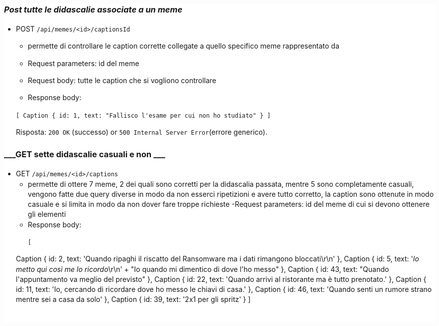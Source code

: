 
### ___Post tutte le didascalie associate a un meme___
- POST `/api/memes/<id>/captionsId` 
  - permette di controllare le caption corrette collegate a quello specifico meme rappresentato da <id>
  - Request parameters: id del meme
  - Request body: tutte le caption che si vogliono controllare

  - Response body: 
   ``` 
  [ Caption { id: 1, text: "Fallisco l'esame per cui non ho studiato" } ]
  ``` 
  Risposta: `200 OK` (successo) or `500 Internal Server Error`(errore generico).

### ___GET sette didascalie casuali e non ___
- GET `/api/memes/<id>/captions`
  - permette di ottere 7 meme, 2 dei quali sono corretti per la didascalia passata, mentre 5 sono completamente casuali, vengono fatte due query diverse in modo da non esserci ripetizioni e avere tutto corretto, la caption sono ottenute in modo casuale e si limita in modo da non dover fare troppe richieste
  -Request parameters: id del meme di cui si devono ottenere gli elementi 
  - Response body: 
    ``` 
    [
  Caption {
    id: 2,
    text: 'Quando ripaghi il riscatto del Ransomware ma i dati rimangono bloccati\r\n'
  },
  Caption {
    id: 5,
    text: '*lo metto qui così me lo ricordo*\r\n' +
      "Io quando mi dimentico di dove l'ho messo"
  },
  Caption {
    id: 43,
    text: "Quando l'appuntamento va meglio del previsto"
  },
  Caption {
    id: 22,
    text: 'Quando arrivi al ristorante ma è tutto prenotato.'
  },
  Caption {
    id: 11,
    text: 'Io, cercando di ricordare dove ho messo le chiavi di casa.'
  },
  Caption {
    id: 46,
    text: 'Quando senti un rumore strano mentre sei a casa da solo'
  },
  Caption { id: 39, text: '2x1 per gli spritz' }
]
    ``` 
 